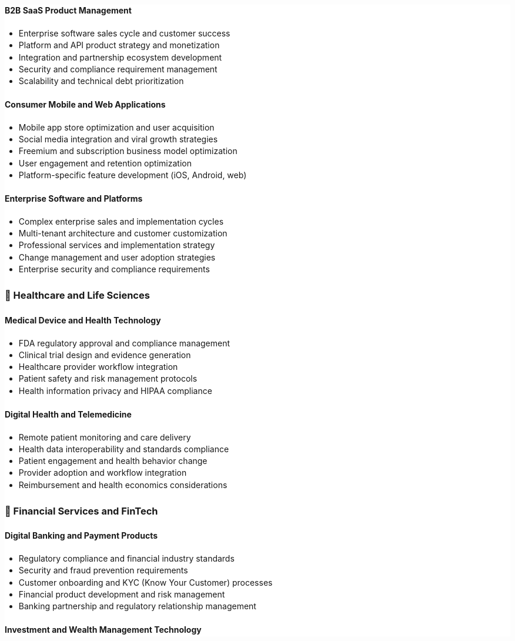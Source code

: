 #### B2B SaaS Product Management

- Enterprise software sales cycle and customer success
- Platform and API product strategy and monetization
- Integration and partnership ecosystem development
- Security and compliance requirement management
- Scalability and technical debt prioritization

#### Consumer Mobile and Web Applications

- Mobile app store optimization and user acquisition
- Social media integration and viral growth strategies
- Freemium and subscription business model optimization
- User engagement and retention optimization
- Platform-specific feature development (iOS, Android, web)

#### Enterprise Software and Platforms

- Complex enterprise sales and implementation cycles
- Multi-tenant architecture and customer customization
- Professional services and implementation strategy
- Change management and user adoption strategies
- Enterprise security and compliance requirements

### 🏥 Healthcare and Life Sciences

#### Medical Device and Health Technology

- FDA regulatory approval and compliance management
- Clinical trial design and evidence generation
- Healthcare provider workflow integration
- Patient safety and risk management protocols
- Health information privacy and HIPAA compliance

#### Digital Health and Telemedicine

- Remote patient monitoring and care delivery
- Health data interoperability and standards compliance
- Patient engagement and health behavior change
- Provider adoption and workflow integration
- Reimbursement and health economics considerations

### 🏦 Financial Services and FinTech

#### Digital Banking and Payment Products

- Regulatory compliance and financial industry standards
- Security and fraud prevention requirements
- Customer onboarding and KYC (Know Your Customer) processes
- Financial product development and risk management
- Banking partnership and regulatory relationship management

#### Investment and Wealth Management Technology
